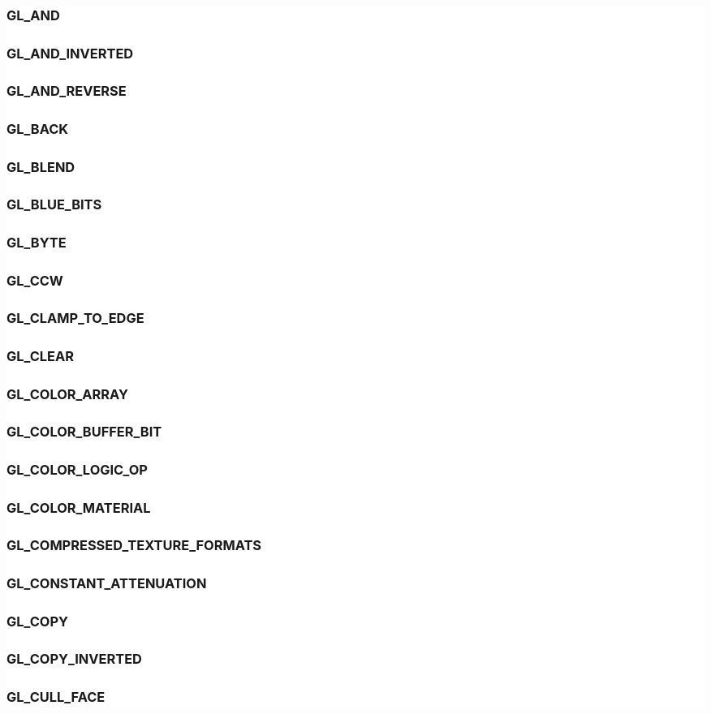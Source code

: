 ### GL\_AND


### GL\_AND\_INVERTED


### GL\_AND\_REVERSE


### GL\_BACK


### GL\_BLEND


### GL\_BLUE\_BITS


### GL\_BYTE


### GL\_CCW


### GL\_CLAMP\_TO\_EDGE


### GL\_CLEAR


### GL\_COLOR\_ARRAY


### GL\_COLOR\_BUFFER\_BIT


### GL\_COLOR\_LOGIC\_OP


### GL\_COLOR\_MATERIAL


### GL\_COMPRESSED\_TEXTURE\_FORMATS


### GL\_CONSTANT\_ATTENUATION


### GL\_COPY


### GL\_COPY\_INVERTED


### GL\_CULL\_FACE
